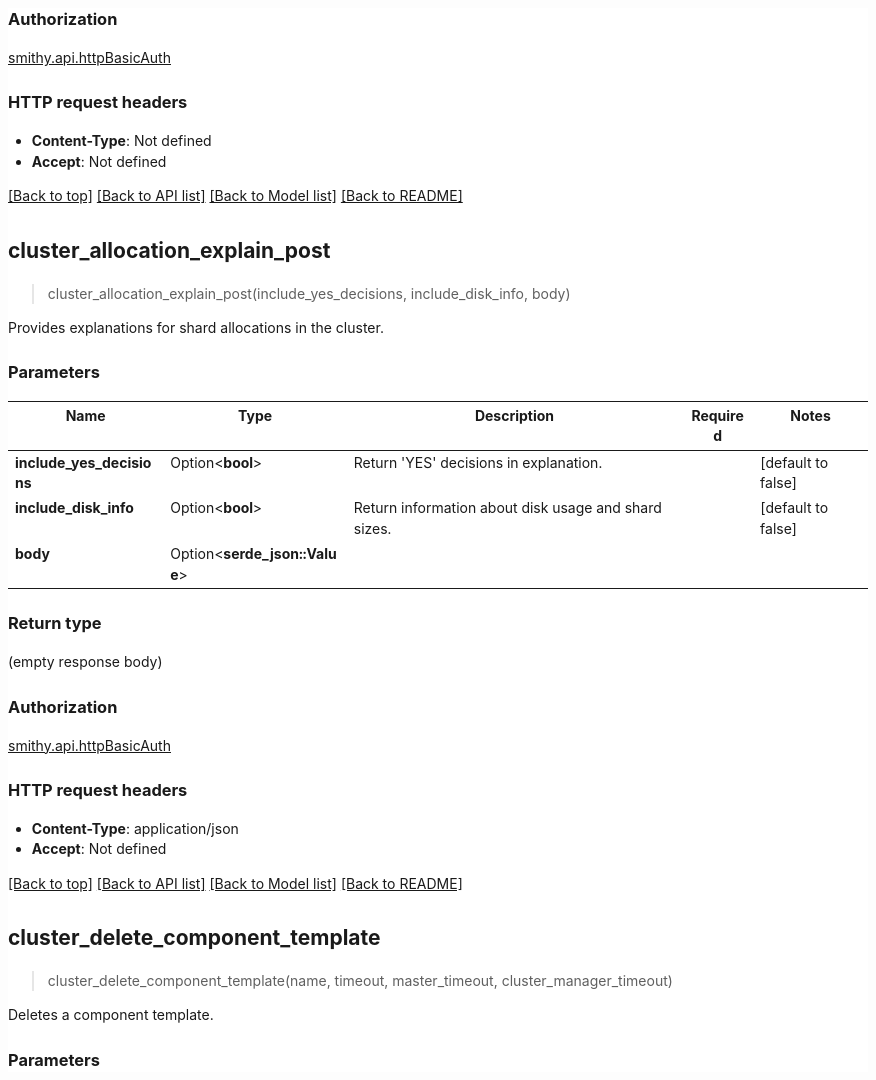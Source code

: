 ### Authorization

[smithy.api.httpBasicAuth](../README.md#smithy.api.httpBasicAuth)

### HTTP request headers

- **Content-Type**: Not defined
- **Accept**: Not defined

[[Back to top]](#) [[Back to API list]](../README.md#documentation-for-api-endpoints) [[Back to Model list]](../README.md#documentation-for-models) [[Back to README]](../README.md)


## cluster_allocation_explain_post

> cluster_allocation_explain_post(include_yes_decisions, include_disk_info, body)


Provides explanations for shard allocations in the cluster.

### Parameters


Name | Type | Description  | Required | Notes
------------- | ------------- | ------------- | ------------- | -------------
**include_yes_decisions** | Option<**bool**> | Return 'YES' decisions in explanation. |  |[default to false]
**include_disk_info** | Option<**bool**> | Return information about disk usage and shard sizes. |  |[default to false]
**body** | Option<**serde_json::Value**> |  |  |

### Return type

 (empty response body)

### Authorization

[smithy.api.httpBasicAuth](../README.md#smithy.api.httpBasicAuth)

### HTTP request headers

- **Content-Type**: application/json
- **Accept**: Not defined

[[Back to top]](#) [[Back to API list]](../README.md#documentation-for-api-endpoints) [[Back to Model list]](../README.md#documentation-for-models) [[Back to README]](../README.md)


## cluster_delete_component_template

> cluster_delete_component_template(name, timeout, master_timeout, cluster_manager_timeout)


Deletes a component template.

### Parameters
